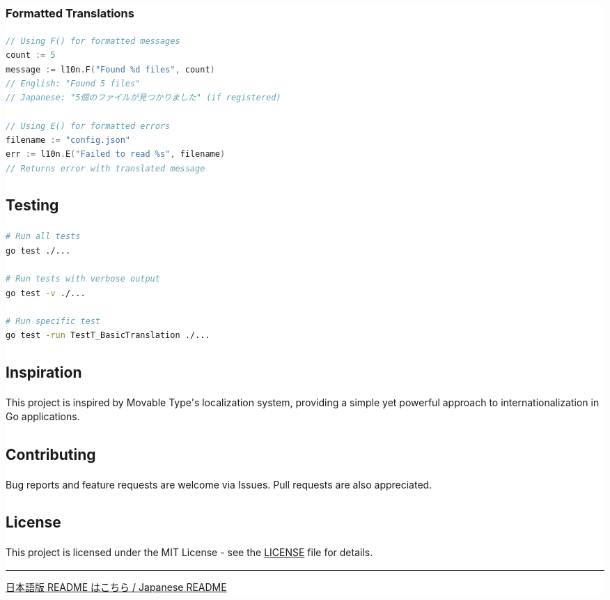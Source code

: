 ### Formatted Translations

```go
// Using F() for formatted messages
count := 5
message := l10n.F("Found %d files", count)
// English: "Found 5 files"
// Japanese: "5個のファイルが見つかりました" (if registered)

// Using E() for formatted errors
filename := "config.json"
err := l10n.E("Failed to read %s", filename)
// Returns error with translated message
```

## Testing

```bash
# Run all tests
go test ./...

# Run tests with verbose output
go test -v ./...

# Run specific test
go test -run TestT_BasicTranslation ./...
```

## Inspiration

This project is inspired by Movable Type's localization system, providing a simple yet powerful approach to internationalization in Go applications.

## Contributing

Bug reports and feature requests are welcome via Issues. Pull requests are also appreciated.

## License

This project is licensed under the MIT License - see the [LICENSE](LICENSE) file for details.

---

[日本語版 README はこちら / Japanese README](README.ja.md)